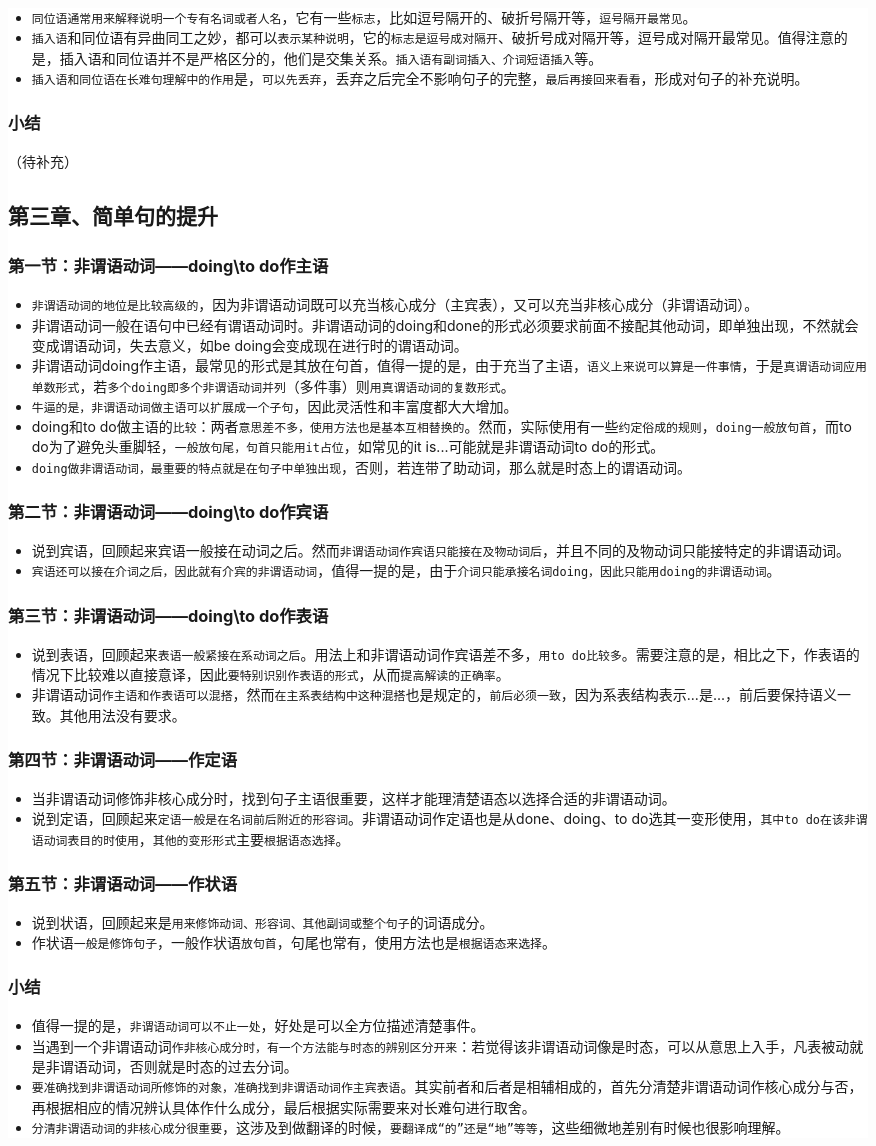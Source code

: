 - `同位语通常用来解释说明一个专有名词或者人名`，它有一些`标志`，比如逗号隔开的、破折号隔开等，`逗号隔开最常见`。
- `插入语`和同位语有异曲同工之妙，都可以`表示某种说明`，它的`标志是逗号成对隔开`、破折号成对隔开等，逗号成对隔开最常见。值得注意的是，插入语和同位语并不是严格区分的，他们是交集关系。`插入语有副词插入、介词短语插入`等。
- `插入语和同位语在长难句理解中的作用`是，`可以先丢弃`，丢弃之后完全不影响句子的完整，`最后再接回来看看`，形成对句子的补充说明。

### 小结

（待补充）



## 第三章、简单句的提升

### 第一节：非谓语动词——doing\to do作主语

- `非谓语动词的地位是比较高级的`，因为非谓语动词既可以充当核心成分（主宾表），又可以充当非核心成分（非谓语动词）。
- 非谓语动词一般在语句中已经有谓语动词时。非谓语动词的doing和done的形式必须要求前面不接配其他动词，即单独出现，不然就会变成谓语动词，失去意义，如be doing会变成现在进行时的谓语动词。
- 非谓语动词doing作主语，最常见的形式是其放在句首，值得一提的是，由于充当了主语，`语义上来说可以算是一件事情`，于是`真谓语动词应用单数形式`，若`多个doing即多个非谓语动词并列`（多件事）则`用真谓语动词的复数形式`。
- `牛逼的是，非谓语动词做主语可以扩展成一个子句`，因此灵活性和丰富度都大大增加。
- doing和to do做主语的`比较`：两者`意思差不多，使用方法也是基本互相替换的`。然而，实际使用有一些`约定俗成的规则`，`doing一般放句首`，而to do为了避免头重脚轻，`一般放句尾，句首只能用it占位`，如常见的it is...可能就是非谓语动词to do的形式。
- `doing做非谓语动词，最重要的特点就是在句子中单独出现`，否则，若连带了助动词，那么就是时态上的谓语动词。

### 第二节：非谓语动词——doing\to do作宾语

- 说到宾语，回顾起来宾语一般接在动词之后。然而`非谓语动词作宾语只能接在及物动词后`，并且不同的及物动词只能接特定的非谓语动词。
- `宾语还可以接在介词之后，因此就有介宾的非谓语动词`，值得一提的是，由于`介词只能承接名词doing，因此只能用doing的非谓语动词`。

### 第三节：非谓语动词——doing\to do作表语

- 说到表语，回顾起来`表语一般紧接在系动词之后`。用法上和非谓语动词作宾语差不多，`用to do比较多`。需要注意的是，相比之下，作表语的情况下比较难以直接意译，因此`要特别识别作表语的形式`，从而`提高解读的正确率`。
- 非谓语动词`作主语和作表语可以混搭`，然而`在主系表结构中这种混搭`也是规定的，`前后必须一致`，因为系表结构表示...是...，前后要保持语义一致。其他用法没有要求。

### 第四节：非谓语动词——作定语

- 当非谓语动词修饰非核心成分时，找到句子主语很重要，这样才能理清楚语态以选择合适的非谓语动词。
- 说到定语，回顾起来`定语一般是在名词前后附近的形容词`。非谓语动词作定语也是从done、doing、to do选其一变形使用，`其中to do在该非谓语动词表目的时使用`，`其他的变形形式`主要`根据语态选择`。

### 第五节：非谓语动词——作状语

- 说到状语，回顾起来是`用来修饰动词、形容词、其他副词或整个句子`的词语成分。
- 作状语`一般是修饰句子`，一般作状语`放句首`，句尾也常有，使用方法也是`根据语态来选择`。

### 小结

- 值得一提的是，`非谓语动词可以不止一处`，好处是可以全方位描述清楚事件。
- 当遇到一个非谓语动词`作非核心成分时，有一个方法能与时态的辨别区分开来`：若觉得该非谓语动词像是时态，可以从意思上入手，凡表被动就是非谓语动词，否则就是时态的过去分词。
- `要准确找到非谓语动词所修饰的对象，准确找到非谓语动词作主宾表语`。其实前者和后者是相辅相成的，首先分清楚非谓语动词作核心成分与否，再根据相应的情况辨认具体作什么成分，最后根据实际需要来对长难句进行取舍。
- `分清非谓语动词的非核心成分很重要`，这涉及到做翻译的时候，`要翻译成“的”还是“地”等等`，这些细微地差别有时候也很影响理解。
